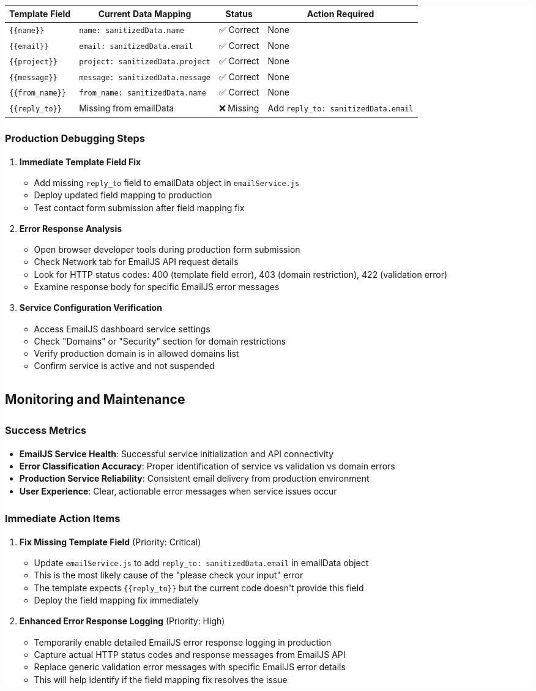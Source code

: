 | Template Field | Current Data Mapping | Status | Action Required |
|---------------|---------------------|---------|----------------|
| `{{name}}` | `name: sanitizedData.name` | ✅ Correct | None |
| `{{email}}` | `email: sanitizedData.email` | ✅ Correct | None |
| `{{project}}` | `project: sanitizedData.project` | ✅ Correct | None |
| `{{message}}` | `message: sanitizedData.message` | ✅ Correct | None |
| `{{from_name}}` | `from_name: sanitizedData.name` | ✅ Correct | None |
| `{{reply_to}}` | Missing from emailData | ❌ Missing | Add `reply_to: sanitizedData.email` |

### Production Debugging Steps

1. **Immediate Template Field Fix**
   - Add missing `reply_to` field to emailData object in `emailService.js`
   - Deploy updated field mapping to production
   - Test contact form submission after field mapping fix

2. **Error Response Analysis**
   - Open browser developer tools during production form submission
   - Check Network tab for EmailJS API request details
   - Look for HTTP status codes: 400 (template field error), 403 (domain restriction), 422 (validation error)
   - Examine response body for specific EmailJS error messages

3. **Service Configuration Verification**
   - Access EmailJS dashboard service settings
   - Check "Domains" or "Security" section for domain restrictions
   - Verify production domain is in allowed domains list
   - Confirm service is active and not suspended

## Monitoring and Maintenance

### Success Metrics
- **EmailJS Service Health**: Successful service initialization and API connectivity
- **Error Classification Accuracy**: Proper identification of service vs validation vs domain errors
- **Production Service Reliability**: Consistent email delivery from production environment
- **User Experience**: Clear, actionable error messages when service issues occur

### Immediate Action Items

1. **Fix Missing Template Field** (Priority: Critical)
   - Update `emailService.js` to add `reply_to: sanitizedData.email` in emailData object
   - This is the most likely cause of the "please check your input" error
   - The template expects `{{reply_to}}` but the current code doesn't provide this field
   - Deploy the field mapping fix immediately

2. **Enhanced Error Response Logging** (Priority: High)
   - Temporarily enable detailed EmailJS error response logging in production
   - Capture actual HTTP status codes and response messages from EmailJS API
   - Replace generic validation error messages with specific EmailJS error details
   - This will help identify if the field mapping fix resolves the issue
